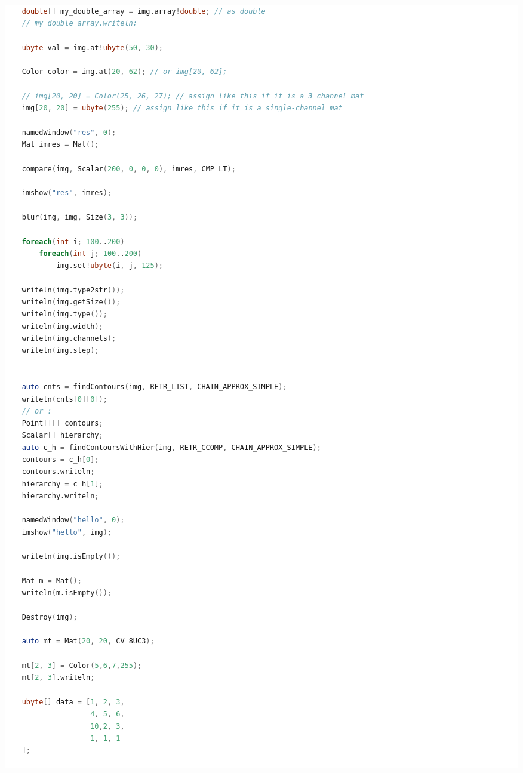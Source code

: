 ```d
    double[] my_double_array = img.array!double; // as double
    // my_double_array.writeln;
    
    ubyte val = img.at!ubyte(50, 30);
    
    Color color = img.at(20, 62); // or img[20, 62];
    
    // img[20, 20] = Color(25, 26, 27); // assign like this if it is a 3 channel mat
    img[20, 20] = ubyte(255); // assign like this if it is a single-channel mat
    
    namedWindow("res", 0);
    Mat imres = Mat();
    
    compare(img, Scalar(200, 0, 0, 0), imres, CMP_LT);
    
    imshow("res", imres);
    
    blur(img, img, Size(3, 3));
    
    foreach(int i; 100..200)
        foreach(int j; 100..200)
            img.set!ubyte(i, j, 125);
    
    writeln(img.type2str());
    writeln(img.getSize());
    writeln(img.type());
    writeln(img.width);
    writeln(img.channels);
    writeln(img.step);


    auto cnts = findContours(img, RETR_LIST, CHAIN_APPROX_SIMPLE);
    writeln(cnts[0][0]);
    // or :
    Point[][] contours;
    Scalar[] hierarchy;
    auto c_h = findContoursWithHier(img, RETR_CCOMP, CHAIN_APPROX_SIMPLE);
    contours = c_h[0];
    contours.writeln;
    hierarchy = c_h[1];
    hierarchy.writeln;
    
    namedWindow("hello", 0);
    imshow("hello", img);

    writeln(img.isEmpty());
    
    Mat m = Mat();
    writeln(m.isEmpty());
    
    Destroy(img);
    
    auto mt = Mat(20, 20, CV_8UC3);
    
    mt[2, 3] = Color(5,6,7,255);
    mt[2, 3].writeln;
    
    ubyte[] data = [1, 2, 3,
                    4, 5, 6,
                    10,2, 3,
                    1, 1, 1
    ];
    
```